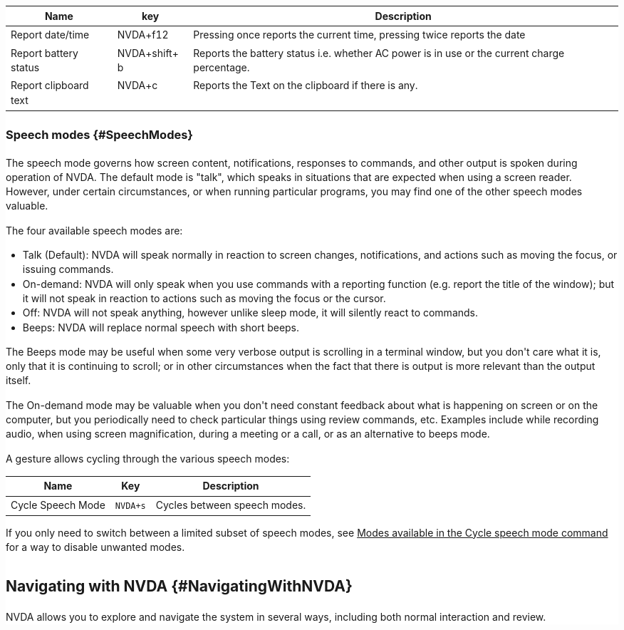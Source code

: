 

| Name |key |Description|
|---|---|---|
|Report date/time |NVDA+f12 |Pressing once reports the current time, pressing twice reports the date|
|Report battery status |NVDA+shift+b |Reports the battery status i.e. whether AC power is in use or the current charge percentage.|
|Report clipboard text |NVDA+c |Reports the Text on the clipboard if there is any.|



### Speech modes {#SpeechModes}

The speech mode governs how screen content, notifications, responses to commands, and other output is spoken during operation of NVDA.
The default mode is "talk", which speaks in situations that are expected when using a screen reader.
However, under certain circumstances, or when running particular programs, you may find one of the other speech modes valuable.

The four available speech modes are:

* Talk (Default): NVDA will speak normally in reaction to screen changes, notifications, and actions such as moving the focus, or issuing commands.
* On-demand: NVDA will only speak when you use commands with a reporting function (e.g. report the title of the window); but it will not speak in reaction to actions such as moving the focus or the cursor.
* Off: NVDA will not speak anything, however unlike sleep mode, it will silently react to commands.
* Beeps: NVDA will replace normal speech with short beeps.

The Beeps mode may be useful when some very verbose output is scrolling in a terminal window, but you don't care what it is, only that it is continuing to scroll; or in other circumstances when the fact that there is output is more relevant than the output itself.

The On-demand mode may be valuable when you don't need constant feedback about what is happening on screen or on the computer, but you periodically need to check particular things using review commands, etc.
Examples include while recording audio, when using screen magnification, during a meeting or a call, or as an alternative to beeps mode.

A gesture allows cycling through the various speech modes:


| Name |Key |Description|
|---|---|---|
|Cycle Speech Mode |`NVDA+s` |Cycles between speech modes.|



If you only need to switch between a limited subset of speech modes, see [Modes available in the Cycle speech mode command](#SpeechModesDisabling) for a way to disable unwanted modes.

## Navigating with NVDA {#NavigatingWithNVDA}

NVDA allows you to explore and navigate the system in several ways, including both normal interaction and review.
